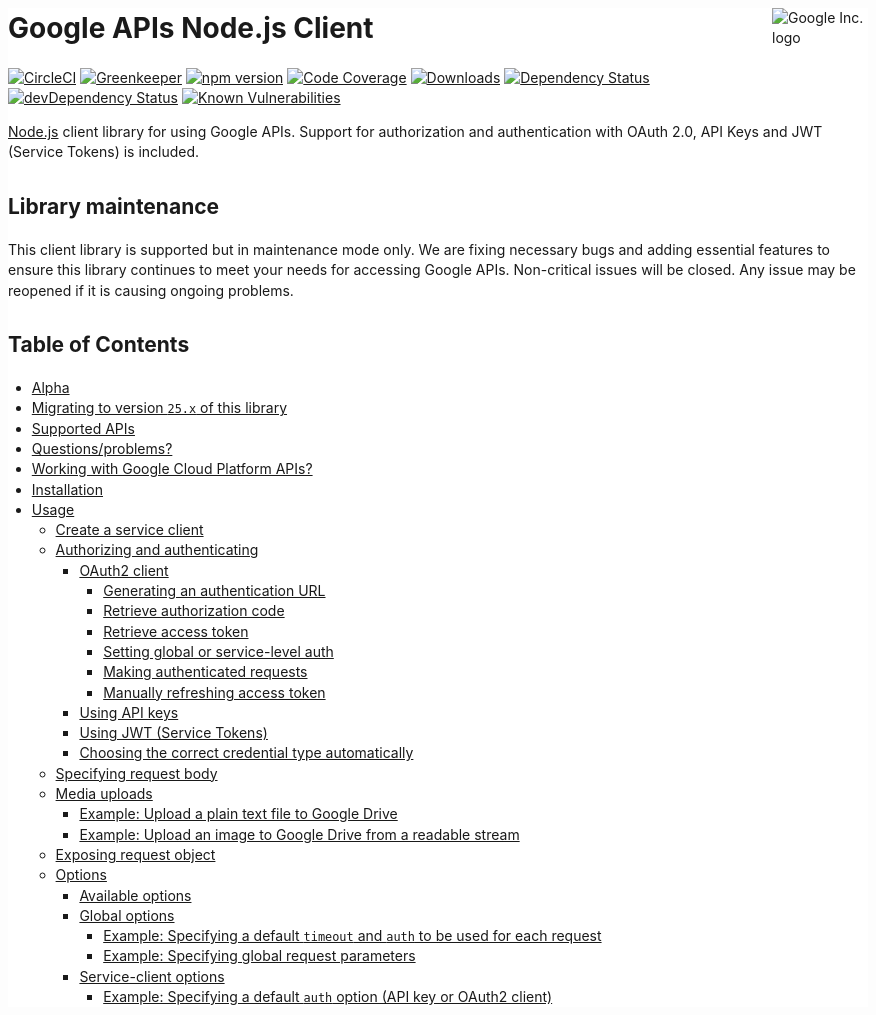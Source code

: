 <img src="https://avatars0.githubusercontent.com/u/1342004?v=3&s=96" alt="Google Inc. logo" title="Google" align="right" height="96" width="96"/>

# Google APIs Node.js Client

[![CircleCI][circleimg]][circle]
[![Greenkeeper][greenkeeperimg]][greenkeeper]
[![npm version][npmimg]][npm]
[![Code Coverage][codecovimg]][codecov]
[![Downloads][downloadsimg]][downloads]
[![Dependency Status][david-image]][david-url]
[![devDependency Status][david-dev-image]][david-dev-url]
[![Known Vulnerabilities][snyk-image]][snyk-url]

[Node.js][node] client library for using Google APIs. Support for authorization and authentication with OAuth 2.0, API Keys and JWT (Service Tokens) is included.

## Library maintenance

This client library is supported but in maintenance mode only.  We are fixing necessary bugs and adding essential features to ensure this library continues to meet your needs for accessing Google APIs.  Non-critical issues will be closed.  Any issue may be reopened if it is causing ongoing problems.

## Table of Contents

* [Alpha](#alpha)
* [Migrating to version `25.x` of this library](#migrating-to-version-25x-of-this-library)
* [Supported APIs](#supported-apis)
* [Questions/problems?](#questionsproblems)
* [Working with Google Cloud Platform APIs?](#working-with-google-cloud-platform-apis)
* [Installation](#installation)
* [Usage](#usage)
  * [Create a service client](#create-a-service-client)
  * [Authorizing and authenticating](#authorizing-and-authenticating)
    * [OAuth2 client](#oauth2-client)
      * [Generating an authentication URL](#generating-an-authentication-url)
      * [Retrieve authorization code](#retrieve-authorization-code)
      * [Retrieve access token](#retrieve-access-token)
      * [Setting global or service-level auth](#setting-global-or-service-level-auth)
      * [Making authenticated requests](#making-authenticated-requests)
      * [Manually refreshing access token](#manually-refreshing-access-token)
    * [Using API keys](#using-api-keys)
    * [Using JWT (Service Tokens)](#using-jwt-service-tokens)
    * [Choosing the correct credential type automatically](#choosing-the-correct-credential-type-automatically)
  * [Specifying request body](#specifying-request-body)
  * [Media uploads](#media-uploads)
    * [Example: Upload a plain text file to Google Drive](#example-upload-a-plain-text-file-to-google-drive)
    * [Example: Upload an image to Google Drive from a readable stream](#example-upload-an-image-to-google-drive-from-a-readable-stream)
  * [Exposing request object](#exposing-request-object)
  * [Options](#options)
    * [Available options](#available-options)
    * [Global options](#global-options)
      * [Example: Specifying a default `timeout` and `auth` to be used for each request](#example-specifying-a-default-timeout-and-auth-to-be-used-for-each-request)
      * [Example: Specifying global request parameters](#example-specifying-global-request-parameters)
    * [Service-client options](#service-client-options)
      * [Example: Specifying a default `auth` option (API key or OAuth2 client)](#example-specifying-a-default-auth-option-api-key-or-oauth2-client)

[snyk-image]: https://snyk.io/test/github/google/google-api-nodejs-client/badge.svg
[snyk-url]: https://snyk.io/test/github/google/google-api-nodejs-client
[david-image]: https://david-dm.org/google/google-api-nodejs-client.svg
[david-url]: https://david-dm.org/google/google-api-nodejs-client
[david-dev-image]: https://david-dm.org/google/google-api-nodejs-client/dev-status.svg
[david-dev-url]: https://david-dm.org/google/google-api-nodejs-client?type=dev
[npmimg]: https://img.shields.io/npm/v/googleapis.svg
[npm]: https://www.npmjs.org/package/googleapis
[circle]: https://circleci.com/gh/google/google-auth-library-nodejs
[circleimg]: https://circleci.com/gh/google/google-auth-library-nodejs.svg?style=svg
[supported-list]: https://developers.google.com/apis-explorer/
[bugs]: https://github.com/google/google-api-nodejs-client/issues
[node]: http://nodejs.org/
[stackoverflow]: http://stackoverflow.com/questions/tagged/google-api-nodejs-client
[apiexplorer]: https://developers.google.com/apis-explorer
[urlshort]: https://developers.google.com/url-shortener/
[usingkeys]: https://support.google.com/cloud/answer/6158862?hl=en
[contributing]: https://github.com/google/google-api-nodejs-client/blob/master/.github/CONTRIBUTING.md
[copying]: https://github.com/google/google-api-nodejs-client/tree/master/COPYING
[authdocs]: https://developers.google.com/identity/protocols/OpenIDConnect
[axios]: https://github.com/axios/axios
[requestopts]: https://github.com/axios/axios#request-config
[stream]: http://nodejs.org/api/stream.html#stream_class_stream_readable
[releasenotes]: https://github.com/google/google-api-nodejs-client/releases
[stability]: http://nodejs.org/api/stream.html#stream_stream
[devconsole]: https://console.developer.google.com
[oauth]: https://developers.google.com/identity/protocols/OAuth2
[oauthexample]: https://github.com/google/google-api-nodejs-client/tree/master/samples/oauth2.js
[options]: https://github.com/google/google-api-nodejs-client/tree/master#options
[googlecloud]: https://github.com/GoogleCloudPlatform/google-cloud-node
[googlecloudapis]: https://cloud.google.com/nodejs/docs/reference/apis
[cloudplatform]: https://cloud.google.com/docs/
[codecovimg]: https://codecov.io/github/google/google-api-nodejs-client/coverage.svg?branch=master
[codecov]: https://codecov.io/github/google/google-api-nodejs-client?branch=master
[downloadsimg]: https://img.shields.io/npm/dm/googleapis.svg
[downloads]: https://nodei.co/npm/googleapis/
[greenkeeperimg]: https://badges.greenkeeper.io/google/google-api-nodejs-client.svg
[greenkeeper]: https://greenkeeper.io/